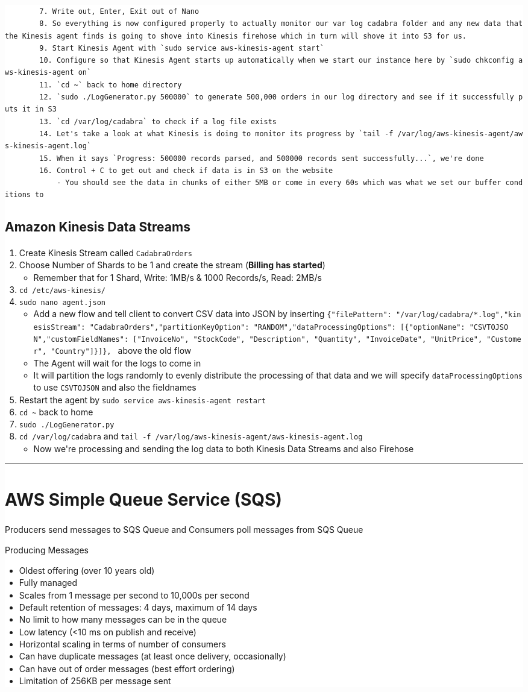             7. Write out, Enter, Exit out of Nano
            8. So everything is now configured properly to actually monitor our var log cadabra folder and any new data that the Kinesis agent finds is going to shove into Kinesis firehose which in turn will shove it into S3 for us.
            9. Start Kinesis Agent with `sudo service aws-kinesis-agent start`
            10. Configure so that Kinesis Agent starts up automatically when we start our instance here by `sudo chkconfig aws-kinesis-agent on`
            11. `cd ~` back to home directory
            12. `sudo ./LogGenerator.py 500000` to generate 500,000 orders in our log directory and see if it successfully puts it in S3
            13. `cd /var/log/cadabra` to check if a log file exists
            14. Let's take a look at what Kinesis is doing to monitor its progress by `tail -f /var/log/aws-kinesis-agent/aws-kinesis-agent.log`
            15. When it says `Progress: 500000 records parsed, and 500000 records sent successfully...`, we're done
            16. Control + C to get out and check if data is in S3 on the website
                - You should see the data in chunks of either 5MB or come in every 60s which was what we set our buffer conditions to
                
## Amazon Kinesis Data Streams

1. Create Kinesis Stream called `CadabraOrders`
2. Choose Number of Shards to be 1 and create the stream (**Billing has started**)
    - Remember that for 1 Shard, Write: 1MB/s & 1000 Records/s, Read: 2MB/s
3. `cd /etc/aws-kinesis/`
4. `sudo nano agent.json`
    - Add a new flow and tell client to convert CSV data into JSON by inserting `{"filePattern": "/var/log/cadabra/*.log","kinesisStream": "CadabraOrders","partitionKeyOption": "RANDOM","dataProcessingOptions": [{"optionName": "CSVTOJSON","customFieldNames": ["InvoiceNo", "StockCode", "Description", "Quantity", "InvoiceDate", "UnitPrice", "Customer", "Country"]}]}, ` above the old flow
    - The Agent will wait for the logs to come in
    - It will partition the logs randomly to evenly distribute the processing of that data and we will specify `dataProcessingOptions` to use `CSVTOJSON` and also the fieldnames
5. Restart the agent by `sudo service aws-kinesis-agent restart`
6. `cd ~` back to home
7. `sudo ./LogGenerator.py`
8. `cd /var/log/cadabra` and `tail -f /var/log/aws-kinesis-agent/aws-kinesis-agent.log`
    - Now we're processing and sending the log data to both Kinesis Data Streams and also Firehose



---
# AWS Simple Queue Service (SQS)

Producers send messages to SQS Queue and Consumers poll messages from SQS Queue

Producing Messages
- Oldest offering (over 10 years old)
- Fully managed
- Scales from 1 message per second to 10,000s per second
- Default retention of messages: 4 days, maximum of 14 days
- No limit to how many messages can be in the queue
- Low latency (<10 ms on publish and receive)
- Horizontal scaling in terms of number of consumers
- Can have duplicate messages (at least once delivery, occasionally)
- Can have out of order messages (best effort ordering)
- Limitation of 256KB per message sent
